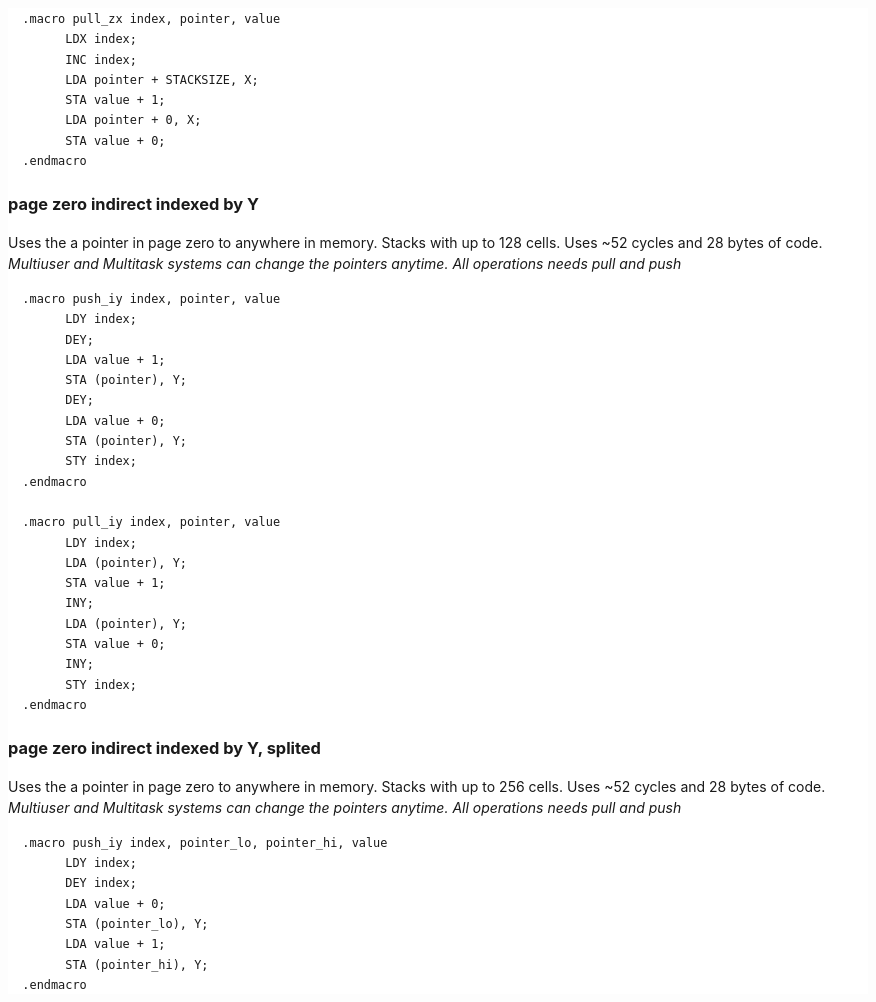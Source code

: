       .macro pull_zx index, pointer, value 
            LDX index;
            INC index;
            LDA pointer + STACKSIZE, X;
            STA value + 1;
            LDA pointer + 0, X;
            STA value + 0;
      .endmacro

### page zero indirect indexed by Y

Uses the a pointer in page zero to anywhere in memory. Stacks with up to 128 cells. 
Uses ~52 cycles and 28 bytes of code. 
_Multiuser and Multitask systems can change the pointers anytime._ 
_All operations needs pull and push_

      .macro push_iy index, pointer, value 
            LDY index;
            DEY;
            LDA value + 1;
            STA (pointer), Y;
            DEY;
            LDA value + 0;
            STA (pointer), Y;
            STY index;
      .endmacro      
      
      .macro pull_iy index, pointer, value 
            LDY index;
            LDA (pointer), Y;
            STA value + 1;
            INY;
            LDA (pointer), Y;
            STA value + 0;
            INY;
            STY index;
      .endmacro
      
### page zero indirect indexed by Y, splited

Uses the a pointer in page zero to anywhere in memory. Stacks with up to 256 cells. 
Uses ~52 cycles and 28 bytes of code. 
_Multiuser and Multitask systems can change the pointers anytime._ 
_All operations needs pull and push_

      .macro push_iy index, pointer_lo, pointer_hi, value 
            LDY index;
            DEY index;
            LDA value + 0;
            STA (pointer_lo), Y;
            LDA value + 1;
            STA (pointer_hi), Y;
      .endmacro      
      
